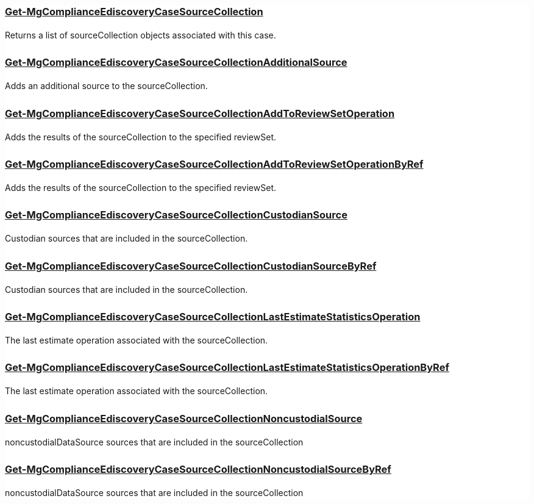 ### [Get-MgComplianceEdiscoveryCaseSourceCollection](Get-MgComplianceEdiscoveryCaseSourceCollection.md)
Returns a list of sourceCollection objects associated with this case.

### [Get-MgComplianceEdiscoveryCaseSourceCollectionAdditionalSource](Get-MgComplianceEdiscoveryCaseSourceCollectionAdditionalSource.md)
Adds an additional source to the sourceCollection.

### [Get-MgComplianceEdiscoveryCaseSourceCollectionAddToReviewSetOperation](Get-MgComplianceEdiscoveryCaseSourceCollectionAddToReviewSetOperation.md)
Adds the results of the sourceCollection to the specified reviewSet.

### [Get-MgComplianceEdiscoveryCaseSourceCollectionAddToReviewSetOperationByRef](Get-MgComplianceEdiscoveryCaseSourceCollectionAddToReviewSetOperationByRef.md)
Adds the results of the sourceCollection to the specified reviewSet.

### [Get-MgComplianceEdiscoveryCaseSourceCollectionCustodianSource](Get-MgComplianceEdiscoveryCaseSourceCollectionCustodianSource.md)
Custodian sources that are included in the sourceCollection.

### [Get-MgComplianceEdiscoveryCaseSourceCollectionCustodianSourceByRef](Get-MgComplianceEdiscoveryCaseSourceCollectionCustodianSourceByRef.md)
Custodian sources that are included in the sourceCollection.

### [Get-MgComplianceEdiscoveryCaseSourceCollectionLastEstimateStatisticsOperation](Get-MgComplianceEdiscoveryCaseSourceCollectionLastEstimateStatisticsOperation.md)
The last estimate operation associated with the sourceCollection.

### [Get-MgComplianceEdiscoveryCaseSourceCollectionLastEstimateStatisticsOperationByRef](Get-MgComplianceEdiscoveryCaseSourceCollectionLastEstimateStatisticsOperationByRef.md)
The last estimate operation associated with the sourceCollection.

### [Get-MgComplianceEdiscoveryCaseSourceCollectionNoncustodialSource](Get-MgComplianceEdiscoveryCaseSourceCollectionNoncustodialSource.md)
noncustodialDataSource sources that are included in the sourceCollection

### [Get-MgComplianceEdiscoveryCaseSourceCollectionNoncustodialSourceByRef](Get-MgComplianceEdiscoveryCaseSourceCollectionNoncustodialSourceByRef.md)
noncustodialDataSource sources that are included in the sourceCollection
